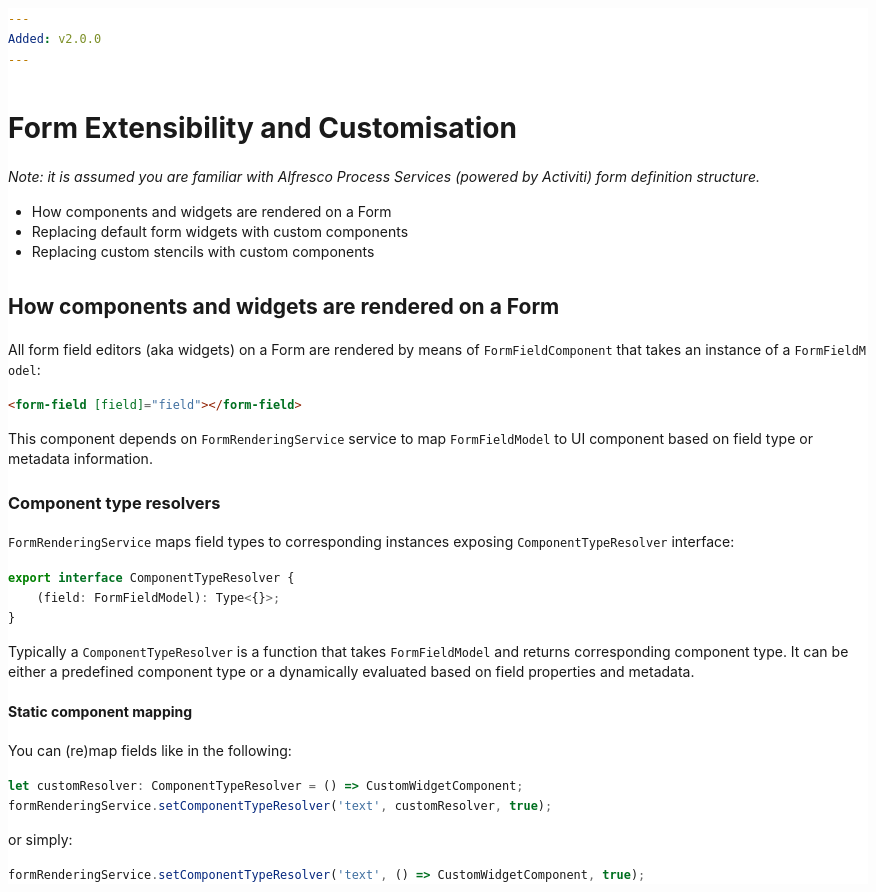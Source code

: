```yaml
---
Added: v2.0.0
---
```

# Form Extensibility and Customisation

_Note: it is assumed you are familiar with Alfresco Process Services (powered by Activiti) form definition structure._

-   How components and widgets are rendered on a Form
-   Replacing default form widgets with custom components
-   Replacing custom stencils with custom components

## How components and widgets are rendered on a Form

All form field editors (aka widgets) on a Form are rendered by means of `FormFieldComponent`
that takes an instance of a `FormFieldModel`:

```html
<form-field [field]="field"></form-field>
```

This component depends on `FormRenderingService` service to map `FormFieldModel` to UI component
based on field type or metadata information.

### Component type resolvers

`FormRenderingService` maps field types to corresponding instances exposing `ComponentTypeResolver` interface:

```ts
export interface ComponentTypeResolver {
    (field: FormFieldModel): Type<{}>;
}
```

Typically a `ComponentTypeResolver` is a function that takes `FormFieldModel` and returns corresponding component type.
It can be either a predefined component type or a dynamically evaluated based on field properties and metadata.

#### Static component mapping

You can (re)map fields like in the following:

```ts
let customResolver: ComponentTypeResolver = () => CustomWidgetComponent;
formRenderingService.setComponentTypeResolver('text', customResolver, true);
```

or simply:

```ts
formRenderingService.setComponentTypeResolver('text', () => CustomWidgetComponent, true);
```
